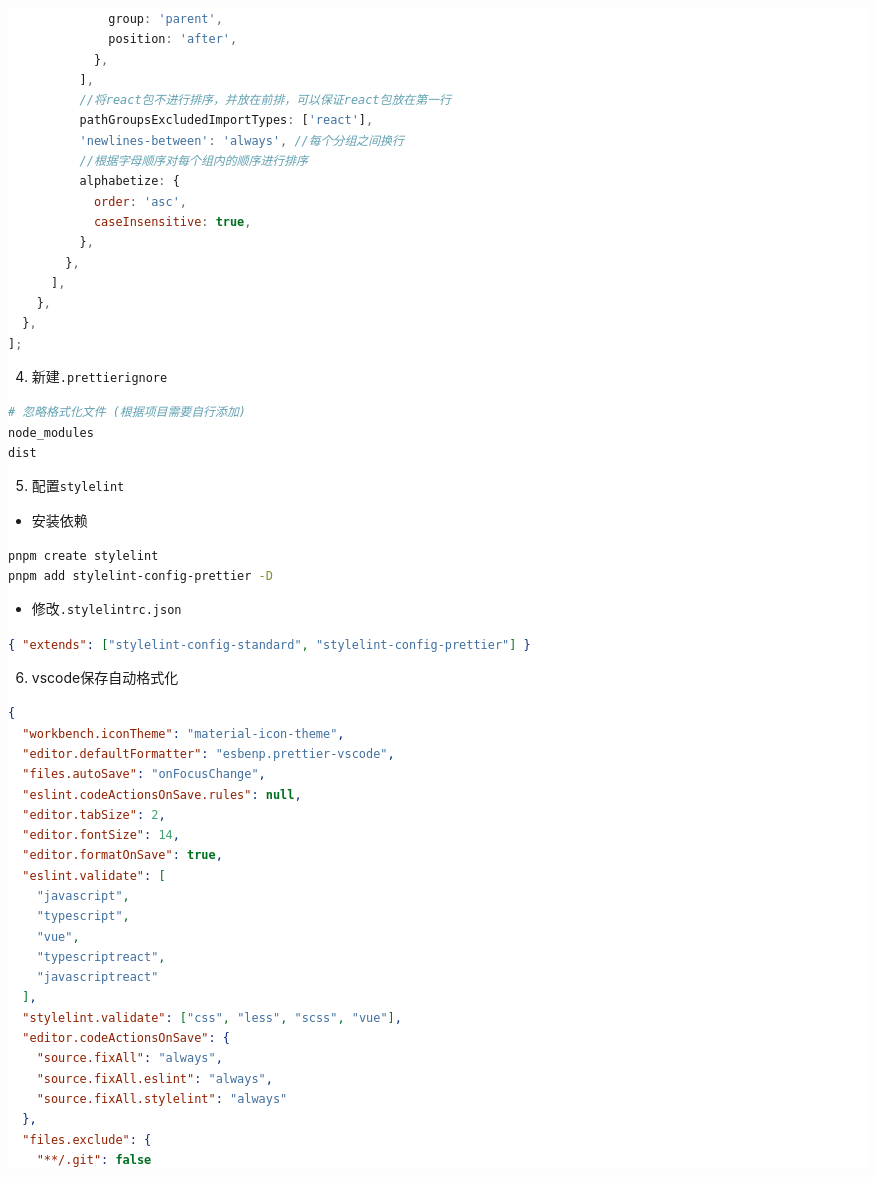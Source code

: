 ```javascript
              group: 'parent',
              position: 'after',
            },
          ],
          //将react包不进行排序，并放在前排，可以保证react包放在第一行
          pathGroupsExcludedImportTypes: ['react'],
          'newlines-between': 'always', //每个分组之间换行
          //根据字母顺序对每个组内的顺序进行排序
          alphabetize: {
            order: 'asc',
            caseInsensitive: true,
          },
        },
      ],
    },
  },
];
```

4. 新建`.prettierignore`

```bash
# 忽略格式化文件 (根据项目需要自行添加)
node_modules
dist
```

5. 配置`stylelint`

- 安装依赖

```bash
pnpm create stylelint
pnpm add stylelint-config-prettier -D
```

- 修改`.stylelintrc.json`

```json
{ "extends": ["stylelint-config-standard", "stylelint-config-prettier"] }
```

6. vscode保存自动格式化

```json
{
  "workbench.iconTheme": "material-icon-theme",
  "editor.defaultFormatter": "esbenp.prettier-vscode",
  "files.autoSave": "onFocusChange",
  "eslint.codeActionsOnSave.rules": null,
  "editor.tabSize": 2,
  "editor.fontSize": 14,
  "editor.formatOnSave": true,
  "eslint.validate": [
    "javascript",
    "typescript",
    "vue",
    "typescriptreact",
    "javascriptreact"
  ],
  "stylelint.validate": ["css", "less", "scss", "vue"],
  "editor.codeActionsOnSave": {
    "source.fixAll": "always",
    "source.fixAll.eslint": "always",
    "source.fixAll.stylelint": "always"
  },
  "files.exclude": {
    "**/.git": false
```